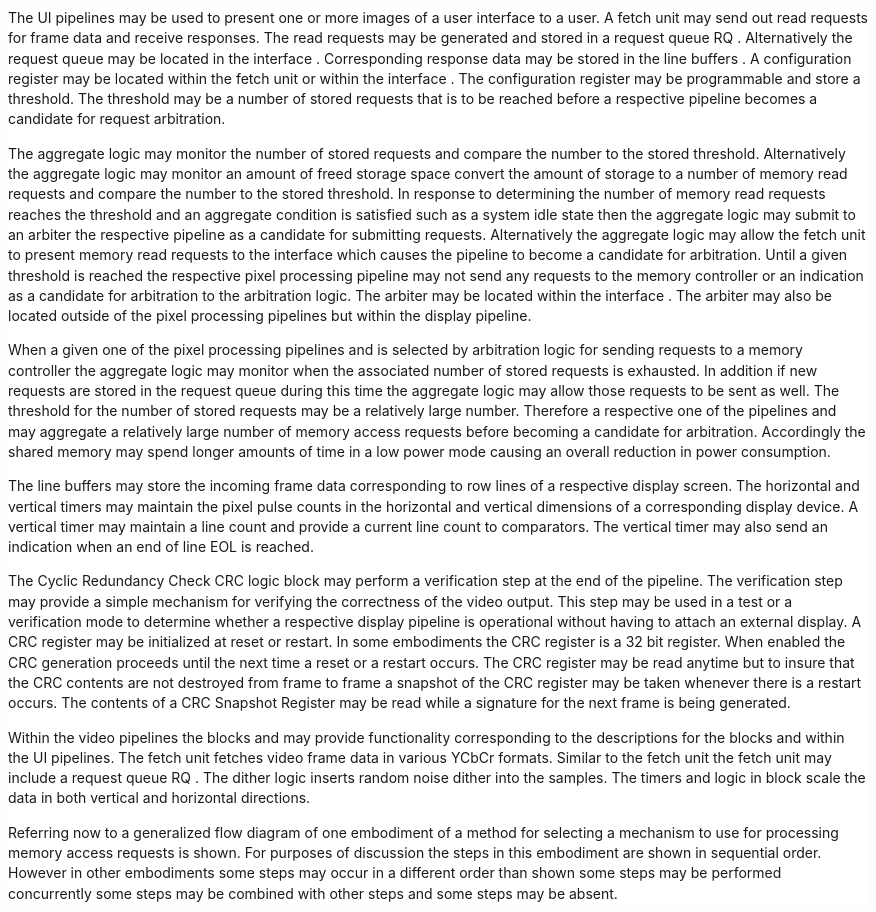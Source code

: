 The UI pipelines may be used to present one or more images of a user interface to a user. A fetch unit may send out read requests for frame data and receive responses. The read requests may be generated and stored in a request queue RQ . Alternatively the request queue may be located in the interface . Corresponding response data may be stored in the line buffers . A configuration register may be located within the fetch unit or within the interface . The configuration register may be programmable and store a threshold. The threshold may be a number of stored requests that is to be reached before a respective pipeline becomes a candidate for request arbitration.

The aggregate logic may monitor the number of stored requests and compare the number to the stored threshold. Alternatively the aggregate logic may monitor an amount of freed storage space convert the amount of storage to a number of memory read requests and compare the number to the stored threshold. In response to determining the number of memory read requests reaches the threshold and an aggregate condition is satisfied such as a system idle state then the aggregate logic may submit to an arbiter the respective pipeline as a candidate for submitting requests. Alternatively the aggregate logic may allow the fetch unit to present memory read requests to the interface which causes the pipeline to become a candidate for arbitration. Until a given threshold is reached the respective pixel processing pipeline may not send any requests to the memory controller or an indication as a candidate for arbitration to the arbitration logic. The arbiter may be located within the interface . The arbiter may also be located outside of the pixel processing pipelines but within the display pipeline.

When a given one of the pixel processing pipelines and is selected by arbitration logic for sending requests to a memory controller the aggregate logic may monitor when the associated number of stored requests is exhausted. In addition if new requests are stored in the request queue during this time the aggregate logic may allow those requests to be sent as well. The threshold for the number of stored requests may be a relatively large number. Therefore a respective one of the pipelines and may aggregate a relatively large number of memory access requests before becoming a candidate for arbitration. Accordingly the shared memory may spend longer amounts of time in a low power mode causing an overall reduction in power consumption.

The line buffers may store the incoming frame data corresponding to row lines of a respective display screen. The horizontal and vertical timers may maintain the pixel pulse counts in the horizontal and vertical dimensions of a corresponding display device. A vertical timer may maintain a line count and provide a current line count to comparators. The vertical timer may also send an indication when an end of line EOL is reached.

The Cyclic Redundancy Check CRC logic block may perform a verification step at the end of the pipeline. The verification step may provide a simple mechanism for verifying the correctness of the video output. This step may be used in a test or a verification mode to determine whether a respective display pipeline is operational without having to attach an external display. A CRC register may be initialized at reset or restart. In some embodiments the CRC register is a 32 bit register. When enabled the CRC generation proceeds until the next time a reset or a restart occurs. The CRC register may be read anytime but to insure that the CRC contents are not destroyed from frame to frame a snapshot of the CRC register may be taken whenever there is a restart occurs. The contents of a CRC Snapshot Register may be read while a signature for the next frame is being generated.

Within the video pipelines the blocks and may provide functionality corresponding to the descriptions for the blocks and within the UI pipelines. The fetch unit fetches video frame data in various YCbCr formats. Similar to the fetch unit the fetch unit may include a request queue RQ . The dither logic inserts random noise dither into the samples. The timers and logic in block scale the data in both vertical and horizontal directions.

Referring now to a generalized flow diagram of one embodiment of a method for selecting a mechanism to use for processing memory access requests is shown. For purposes of discussion the steps in this embodiment are shown in sequential order. However in other embodiments some steps may occur in a different order than shown some steps may be performed concurrently some steps may be combined with other steps and some steps may be absent.
